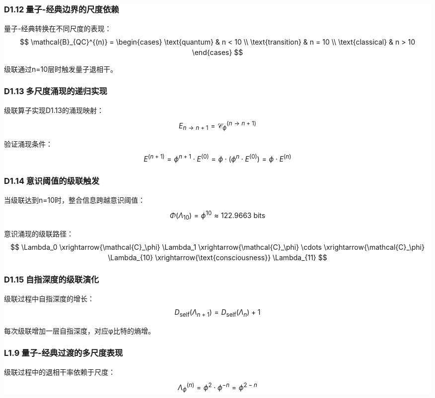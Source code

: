 ### D1.12 量子-经典边界的尺度依赖

量子-经典转换在不同尺度的表现：
$$
\mathcal{B}_{QC}^{(n)} = \begin{cases}
\text{quantum} & n < 10 \\
\text{transition} & n = 10 \\
\text{classical} & n > 10
\end{cases}
$$

级联通过n=10层时触发量子退相干。

### D1.13 多尺度涌现的递归实现

级联算子实现D1.13的涌现映射：
$$
E_{n \to n+1} = \mathcal{C}_\phi^{(n \to n+1)}
$$

验证涌现条件：
$$
E^{(n+1)} = \phi^{n+1} \cdot E^{(0)} = \phi \cdot (\phi^n \cdot E^{(0)}) = \phi \cdot E^{(n)}
$$

### D1.14 意识阈值的级联触发

当级联达到n=10时，整合信息跨越意识阈值：
$$
\Phi(\Lambda_{10}) = \phi^{10} \approx 122.9663 \text{ bits}
$$

意识涌现的级联路径：
$$
\Lambda_0 \xrightarrow{\mathcal{C}_\phi} \Lambda_1 \xrightarrow{\mathcal{C}_\phi} \cdots \xrightarrow{\mathcal{C}_\phi} \Lambda_{10} \xrightarrow{\text{consciousness}} \Lambda_{11}
$$

### D1.15 自指深度的级联演化

级联过程中自指深度的增长：
$$
D_{\text{self}}(\Lambda_{n+1}) = D_{\text{self}}(\Lambda_n) + 1
$$

每次级联增加一层自指深度，对应φ比特的熵增。

### L1.9 量子-经典过渡的多尺度表现

级联过程中的退相干率依赖于尺度：
$$
\Lambda_\phi^{(n)} = \phi^2 \cdot \phi^{-n} = \phi^{2-n}
$$
